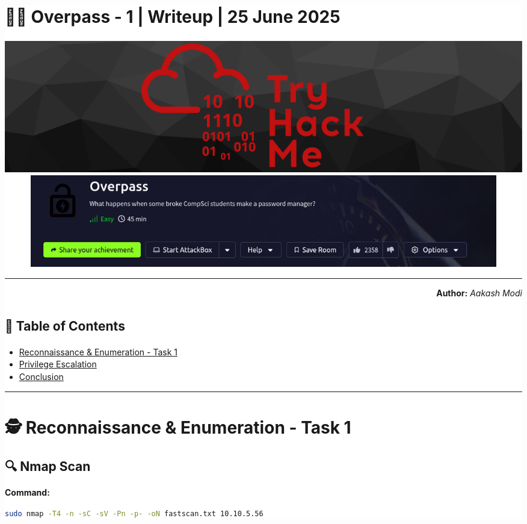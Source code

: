 # 🕵️‍♂️ Overpass - 1 | Writeup | 25 June 2025

<div align="center">
    <img src="./images/THM.png" alt="TryHackMe Logo" width="100%"/>
</div>
<div align="center">
    <img src="./images/overpass.png" alt="Overpass_image" width="90%"/>
</div>

---

<div align="right">
  <p><strong>Author:</strong> <em>Aakash Modi</em></p>
</div>

## 🚩 Table of Contents

- [Reconnaissance & Enumeration - Task 1](#reconnaissance--enumeration---task-1)
- [Privilege Escalation](#privilege-escalation)
- [Conclusion](#conclusion)

---

# 🕵️ Reconnaissance & Enumeration - Task 1

## 🔍 Nmap Scan

**Command:**
```bash
sudo nmap -T4 -n -sC -sV -Pn -p- -oN fastscan.txt 10.10.5.56
```
<p align="center">